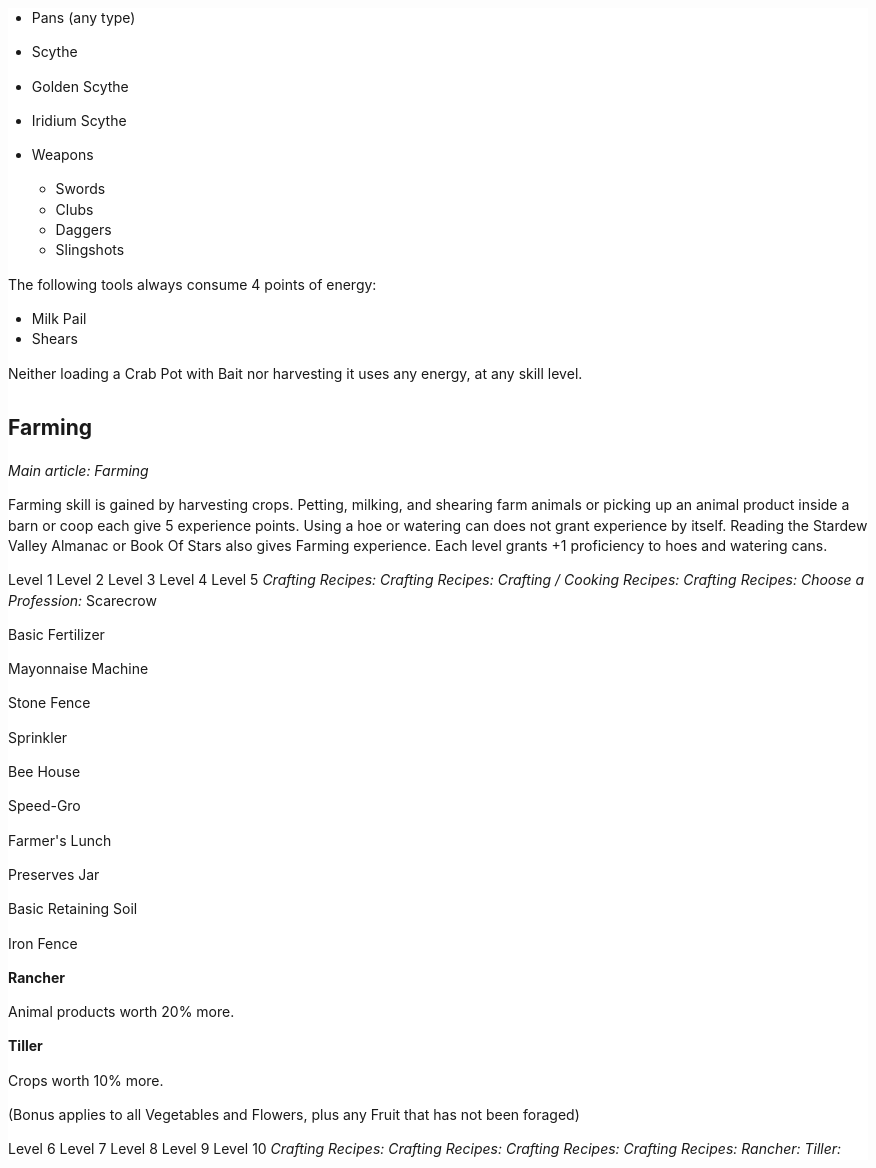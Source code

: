 - Pans (any type)
- Scythe
- Golden Scythe
- Iridium Scythe
- Weapons
  
  - Swords
  - Clubs
  - Daggers
  - Slingshots

The following tools always consume 4 points of energy:

- Milk Pail
- Shears

Neither loading a Crab Pot with Bait nor harvesting it uses any energy, at any skill level.

## Farming

*Main article: Farming*

Farming skill is gained by harvesting crops. Petting, milking, and shearing farm animals or picking up an animal product inside a barn or coop each give 5 experience points. Using a hoe or watering can does not grant experience by itself. Reading the Stardew Valley Almanac or Book Of Stars also gives Farming experience. Each level grants +1 proficiency to hoes and watering cans.

Level 1 Level 2 Level 3 Level 4 Level 5 *Crafting Recipes:* *Crafting Recipes:* *Crafting / Cooking Recipes:* *Crafting Recipes:* *Choose a Profession:* Scarecrow

Basic Fertilizer

Mayonnaise Machine

Stone Fence

Sprinkler

Bee House

Speed-Gro

Farmer's Lunch

Preserves Jar

Basic Retaining Soil

Iron Fence

**Rancher**

Animal products worth 20% more.

**Tiller**

Crops worth 10% more.

(Bonus applies to all Vegetables and Flowers, plus any Fruit that has not been foraged)

Level 6 Level 7 Level 8 Level 9 Level 10 *Crafting Recipes:* *Crafting Recipes:* *Crafting Recipes:* *Crafting Recipes:* *Rancher:* *Tiller:*
